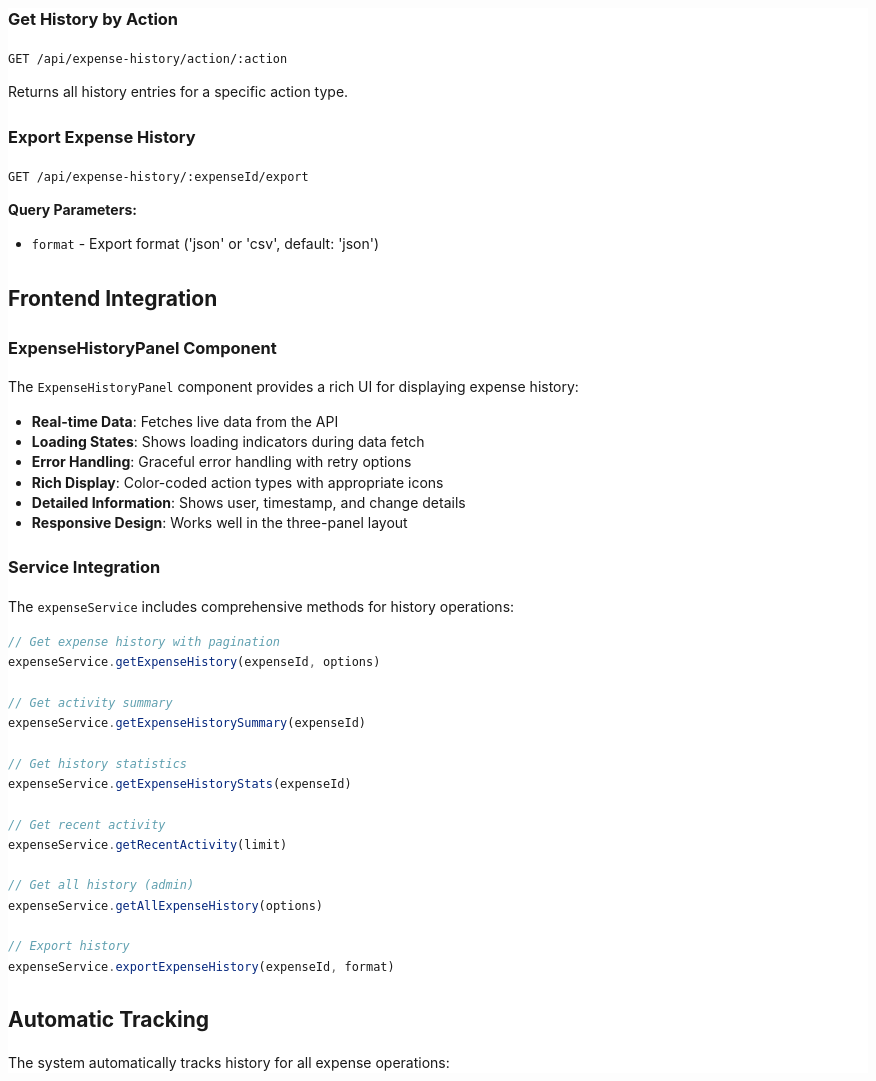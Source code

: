 ### Get History by Action
```
GET /api/expense-history/action/:action
```
Returns all history entries for a specific action type.

### Export Expense History
```
GET /api/expense-history/:expenseId/export
```
**Query Parameters:**
- `format` - Export format ('json' or 'csv', default: 'json')

## Frontend Integration

### ExpenseHistoryPanel Component
The `ExpenseHistoryPanel` component provides a rich UI for displaying expense history:

- **Real-time Data**: Fetches live data from the API
- **Loading States**: Shows loading indicators during data fetch
- **Error Handling**: Graceful error handling with retry options
- **Rich Display**: Color-coded action types with appropriate icons
- **Detailed Information**: Shows user, timestamp, and change details
- **Responsive Design**: Works well in the three-panel layout

### Service Integration
The `expenseService` includes comprehensive methods for history operations:

```typescript
// Get expense history with pagination
expenseService.getExpenseHistory(expenseId, options)

// Get activity summary
expenseService.getExpenseHistorySummary(expenseId)

// Get history statistics
expenseService.getExpenseHistoryStats(expenseId)

// Get recent activity
expenseService.getRecentActivity(limit)

// Get all history (admin)
expenseService.getAllExpenseHistory(options)

// Export history
expenseService.exportExpenseHistory(expenseId, format)
```

## Automatic Tracking

The system automatically tracks history for all expense operations:
